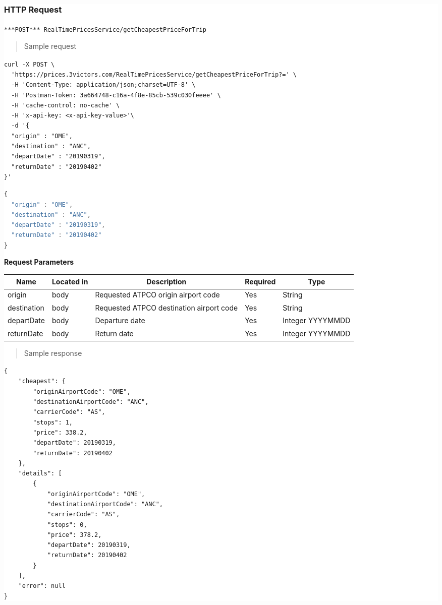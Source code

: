 ### HTTP Request
`***POST*** RealTimePricesService/getCheapestPriceForTrip`

> Sample request

```shell
curl -X POST \
  'https://prices.3victors.com/RealTimePricesService/getCheapestPriceForTrip?=' \
  -H 'Content-Type: application/json;charset=UTF-8' \
  -H 'Postman-Token: 3a664748-c16a-4f8e-85cb-539c030feeee' \
  -H 'cache-control: no-cache' \
  -H 'x-api-key: <x-api-key-value>'\
  -d '{
  "origin" : "OME",
  "destination" : "ANC",
  "departDate" : "20190319",
  "returnDate" : "20190402"
}'
```

```javascript
{
  "origin" : "OME",
  "destination" : "ANC",
  "departDate" : "20190319",
  "returnDate" : "20190402"
}
```

**Request Parameters**

| Name | Located in | Description | Required | Type |
| ---- | ---------- | ----------- | -------- | ---- |
| origin | body | Requested ATPCO origin airport code | Yes | String |
| destination | body | Requested ATPCO destination airport code | Yes | String |
| departDate | body | Departure date | Yes | Integer YYYYMMDD |
| returnDate | body | Return date | Yes | Integer YYYYMMDD |

> Sample response

```shell
{
    "cheapest": {
        "originAirportCode": "OME",
        "destinationAirportCode": "ANC",
        "carrierCode": "AS",
        "stops": 1,
        "price": 338.2,
        "departDate": 20190319,
        "returnDate": 20190402
    },
    "details": [
        {
            "originAirportCode": "OME",
            "destinationAirportCode": "ANC",
            "carrierCode": "AS",
            "stops": 0,
            "price": 378.2,
            "departDate": 20190319,
            "returnDate": 20190402
        }
    ],
    "error": null
}
```